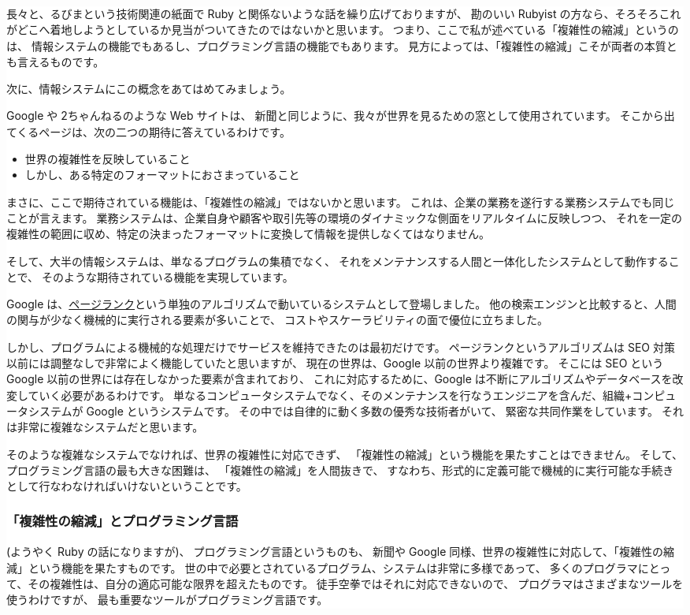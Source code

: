 長々と、るびまという技術関連の紙面で Ruby と関係ないような話を繰り広げておりますが、
勘のいい Rubyist の方なら、そろそろこれがどこへ着地しようとしているか見当がついてきたのではないかと思います。
つまり、ここで私が述べている「複雑性の縮減」というのは、
情報システムの機能でもあるし、プログラミング言語の機能でもあります。
見方によっては、「複雑性の縮減」こそが両者の本質とも言えるものです。

次に、情報システムにこの概念をあてはめてみましょう。

Google や 2ちゃんねるのような Web サイトは、
新聞と同じように、我々が世界を見るための窓として使用されています。
そこから出てくるページは、次の二つの期待に答えているわけです。

* 世界の複雑性を反映していること
* しかし、ある特定のフォーマットにおさまっていること


まさに、ここで期待されている機能は、「複雑性の縮減」ではないかと思います。
これは、企業の業務を遂行する業務システムでも同じことが言えます。
業務システムは、企業自身や顧客や取引先等の環境のダイナミックな側面をリアルタイムに反映しつつ、
それを一定の複雑性の範囲に収め、特定の決まったフォーマットに変換して情報を提供しなくてはなりません。

そして、大半の情報システムは、単なるプログラムの集積でなく、
それをメンテナンスする人間と一体化したシステムとして動作することで、
そのような期待されている機能を実現しています。

Google は、[ページランク](http://www.google.co.jp/intl/ja/why_use.html)という単独のアルゴリズムで動いているシステムとして登場しました。
他の検索エンジンと比較すると、人間の関与が少なく機械的に実行される要素が多いことで、
コストやスケーラビリティの面で優位に立ちました。

しかし、プログラムによる機械的な処理だけでサービスを維持できたのは最初だけです。
ページランクというアルゴリズムは SEO 対策以前には調整なしで非常によく機能していたと思いますが、
現在の世界は、Google 以前の世界より複雑です。
そこには SEO という Google 以前の世界には存在しなかった要素が含まれており、
これに対応するために、Google は不断にアルゴリズムやデータベースを改変していく必要があるわけです。
単なるコンピュータシステムでなく、そのメンテナンスを行なうエンジニアを含んだ、組織+コンピュータシステムが Google というシステムです。
その中では自律的に動く多数の優秀な技術者がいて、
緊密な共同作業をしています。
それは非常に複雑なシステムだと思います。

そのような複雑なシステムでなければ、世界の複雑性に対応できず、
「複雑性の縮減」という機能を果たすことはできません。
そして、プログラミング言語の最も大きな困難は、
「複雑性の縮減」を人間抜きで、
すなわち、形式的に定義可能で機械的に実行可能な手続きとして行なわなければいけないということです。

### 「複雑性の縮減」とプログラミング言語

(ようやく Ruby の話になりますが)、
プログラミング言語というものも、
新聞や Google 同様、世界の複雑性に対応して、「複雑性の縮減」という機能を果たすものです。
世の中で必要とされているプログラム、システムは非常に多様であって、
多くのプログラマにとって、その複雑性は、自分の適応可能な限界を超えたものです。
徒手空拳ではそれに対応できないので、
プログラマはさまざまなツールを使うわけですが、
最も重要なツールがプログラミング言語です。
